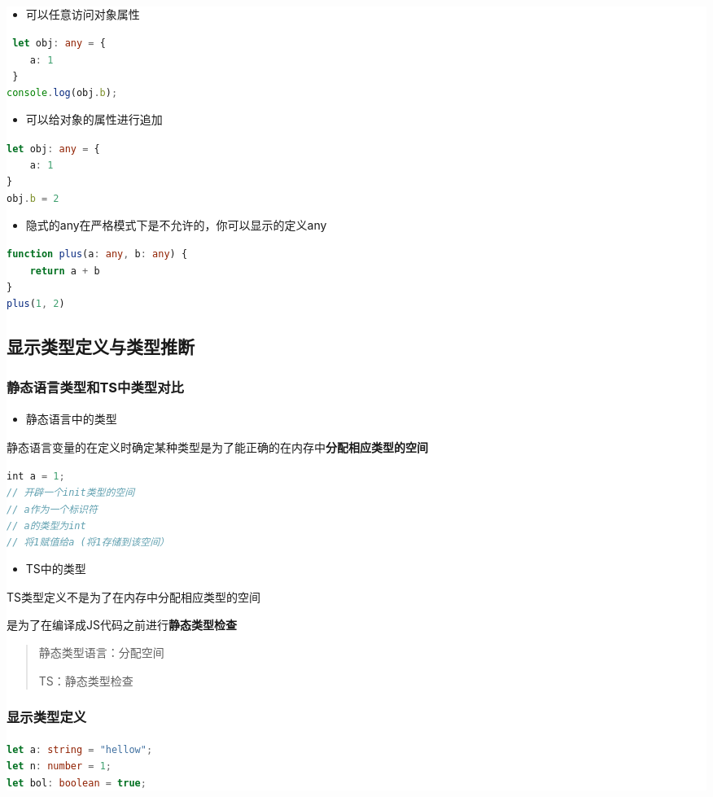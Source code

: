 + 可以任意访问对象属性

```typescript
 let obj: any = {
    a: 1
 }
console.log(obj.b);
```

+ 可以给对象的属性进行追加

```typescript
let obj: any = {
    a: 1
}
obj.b = 2
```

+ 隐式的any在严格模式下是不允许的，你可以显示的定义any

```typescript
function plus(a: any, b: any) {
    return a + b
}
plus(1, 2)
```

## 显示类型定义与类型推断
### 静态语言类型和TS中类型对比
+ 静态语言中的类型

静态语言变量的在定义时确定某种类型是为了能正确的在内存中**分配相应类型的空间**

```typescript
int a = 1;
// 开辟一个init类型的空间
// a作为一个标识符
// a的类型为int
// 将1赋值给a (将1存储到该空间）
```

+ TS中的类型

TS类型定义不是为了在内存中分配相应类型的空间

是为了在编译成JS代码之前进行**静态类型检查**

> 静态类型语言：分配空间
>
> TS：静态类型检查
>

### 显示类型定义
```typescript
let a: string = "hellow";
let n: number = 1;
let bol: boolean = true;
```
